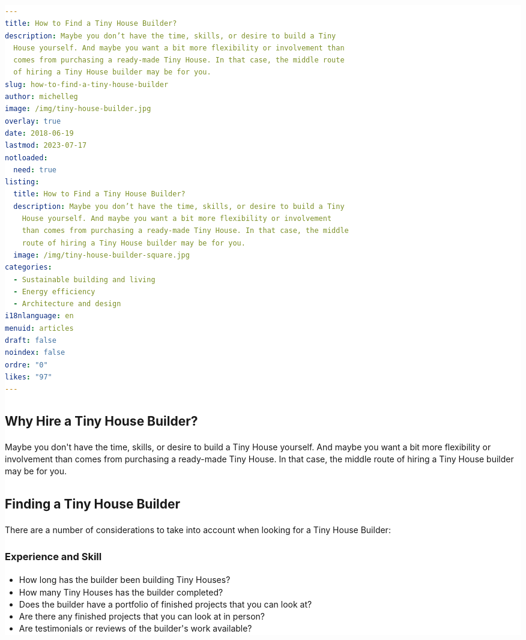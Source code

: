 ```yaml
---
title: How to Find a Tiny House Builder?
description: Maybe you don’t have the time, skills, or desire to build a Tiny
  House yourself. And maybe you want a bit more flexibility or involvement than
  comes from purchasing a ready-made Tiny House. In that case, the middle route
  of hiring a Tiny House builder may be for you.
slug: how-to-find-a-tiny-house-builder
author: michelleg
image: /img/tiny-house-builder.jpg
overlay: true
date: 2018-06-19
lastmod: 2023-07-17
notloaded:
  need: true
listing:
  title: How to Find a Tiny House Builder?
  description: Maybe you don’t have the time, skills, or desire to build a Tiny
    House yourself. And maybe you want a bit more flexibility or involvement
    than comes from purchasing a ready-made Tiny House. In that case, the middle
    route of hiring a Tiny House builder may be for you.
  image: /img/tiny-house-builder-square.jpg
categories:
  - Sustainable building and living
  - Energy efficiency
  - Architecture and design
i18nlanguage: en
menuid: articles
draft: false
noindex: false
ordre: "0"
likes: "97"
---
```

## Why Hire a Tiny House Builder?

Maybe you don't have the time, skills, or desire to build a Tiny House yourself. And maybe you want a bit more flexibility or involvement than comes from purchasing a ready-made Tiny House. In that case, the middle route of hiring a Tiny House builder may be for you.

## Finding a Tiny House Builder

There are a number of considerations to take into account when looking for a Tiny House Builder:

### Experience and Skill

* How long has the builder been building Tiny Houses? 
* How many Tiny Houses has the builder completed?
* Does the builder have a portfolio of finished projects that you can look at?
* Are there any finished projects that you can look at in person?
* Are testimonials or reviews of the builder's work available?

